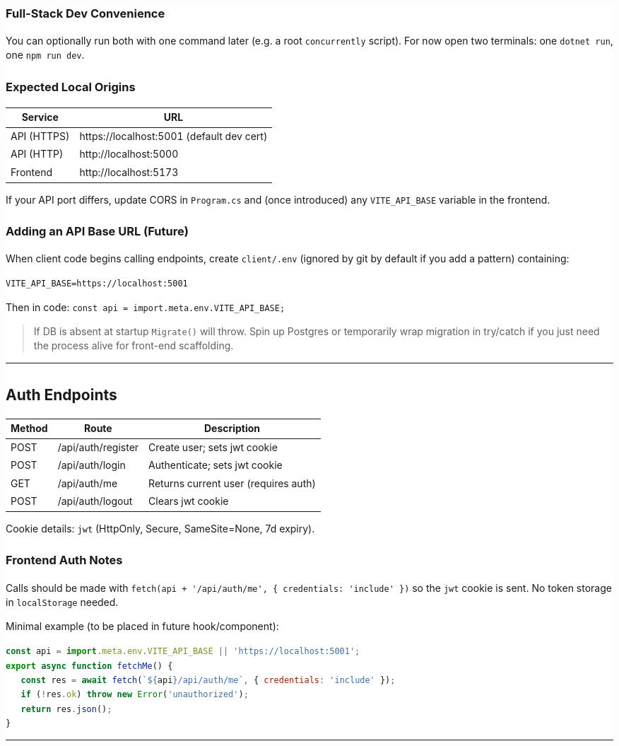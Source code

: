 ### Full-Stack Dev Convenience
You can optionally run both with one command later (e.g. a root `concurrently` script). For now open two terminals: one `dotnet run`, one `npm run dev`.

### Expected Local Origins
| Service | URL |
|---------|-----|
| API (HTTPS) | https://localhost:5001 (default dev cert) |
| API (HTTP) | http://localhost:5000 |
| Frontend | http://localhost:5173 |

If your API port differs, update CORS in `Program.cs` and (once introduced) any `VITE_API_BASE` variable in the frontend.

### Adding an API Base URL (Future)
When client code begins calling endpoints, create `client/.env` (ignored by git by default if you add a pattern) containing:
```
VITE_API_BASE=https://localhost:5001
```
Then in code: `const api = import.meta.env.VITE_API_BASE;`

> If DB is absent at startup `Migrate()` will throw. Spin up Postgres or temporarily wrap migration in try/catch if you just need the process alive for front-end scaffolding.

---
## Auth Endpoints
| Method | Route | Description |
|--------|-------|-------------|
| POST | /api/auth/register | Create user; sets jwt cookie |
| POST | /api/auth/login | Authenticate; sets jwt cookie |
| GET | /api/auth/me | Returns current user (requires auth) |
| POST | /api/auth/logout | Clears jwt cookie |

Cookie details: `jwt` (HttpOnly, Secure, SameSite=None, 7d expiry).

### Frontend Auth Notes
Calls should be made with `fetch(api + '/api/auth/me', { credentials: 'include' })` so the `jwt` cookie is sent. No token storage in `localStorage` needed.

Minimal example (to be placed in future hook/component):
```js
const api = import.meta.env.VITE_API_BASE || 'https://localhost:5001';
export async function fetchMe() {
   const res = await fetch(`${api}/api/auth/me`, { credentials: 'include' });
   if (!res.ok) throw new Error('unauthorized');
   return res.json();
}
```

---